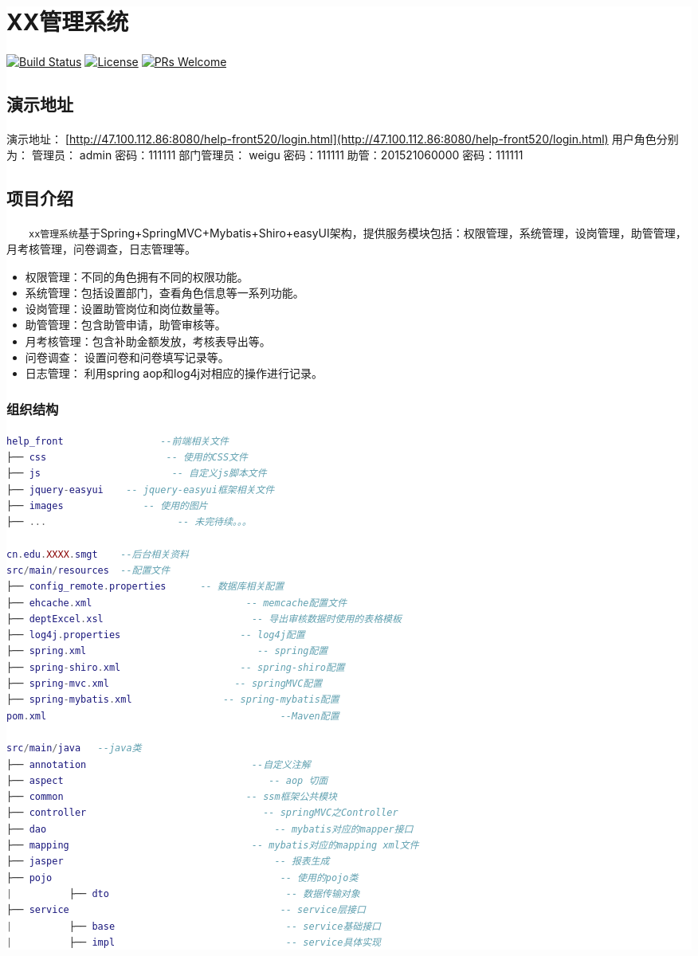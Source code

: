 # XX管理系统
[![Build Status](https://travis-ci.org/shuzheng/zheng.svg?branch=master)](https://travis-ci.org/shuzheng/zheng)
[![License](https://img.shields.io/badge/license-MIT-blue.svg)](LICENSE)
[![PRs Welcome](https://img.shields.io/badge/PRs-welcome-brightgreen.svg)](https://github.com/shuzheng/zheng/pulls)

## 演示地址

演示地址： [http://47.100.112.86:8080/help-front520/login.html](http://47.100.112.86:8080/help-front520/login.html)
用户角色分别为：
管理员： admin             密码：111111
部门管理员： weigu       密码：111111
助管：201521060000    密码：111111

## 项目介绍

　　`xx管理系统`基于Spring+SpringMVC+Mybatis+Shiro+easyUI架构，提供服务模块包括：权限管理，系统管理，设岗管理，助管管理，月考核管理，问卷调查，日志管理等。
- 权限管理：不同的角色拥有不同的权限功能。
- 系统管理：包括设置部门，查看角色信息等一系列功能。
- 设岗管理：设置助管岗位和岗位数量等。
- 助管管理：包含助管申请，助管审核等。
- 月考核管理：包含补助金额发放，考核表导出等。
- 问卷调查： 设置问卷和问卷填写记录等。
- 日志管理： 利用spring aop和log4j对相应的操作进行记录。

### 组织结构

``` lua
help_front                 --前端相关文件
├── css                     -- 使用的CSS文件
├── js                       -- 自定义js脚本文件
├── jquery-easyui    -- jquery-easyui框架相关文件
├── images              -- 使用的图片
├── ...                       -- 未完待续。。。

cn.edu.XXXX.smgt    --后台相关资料
src/main/resources  --配置文件
├── config_remote.properties      -- 数据库相关配置
├── ehcache.xml                           -- memcache配置文件
├── deptExcel.xsl                          -- 导出审核数据时使用的表格模板
├── log4j.properties                     -- log4j配置
├── spring.xml                              -- spring配置
├── spring-shiro.xml                     -- spring-shiro配置
├── spring-mvc.xml                      -- springMVC配置
├── spring-mybatis.xml                -- spring-mybatis配置
pom.xml                                         --Maven配置

src/main/java   --java类
├── annotation                             --自定义注解
├── aspect                                    -- aop 切面
├── common                                -- ssm框架公共模块
├── controller                               -- springMVC之Controller
├── dao                                        -- mybatis对应的mapper接口
├── mapping                                -- mybatis对应的mapping xml文件
├── jasper                                     -- 报表生成
├── pojo                                        -- 使用的pojo类
|          ├── dto                               -- 数据传输对象
├── service                                     -- service层接口
|          ├── base                              -- service基础接口
|          ├── impl                              -- service具体实现
```